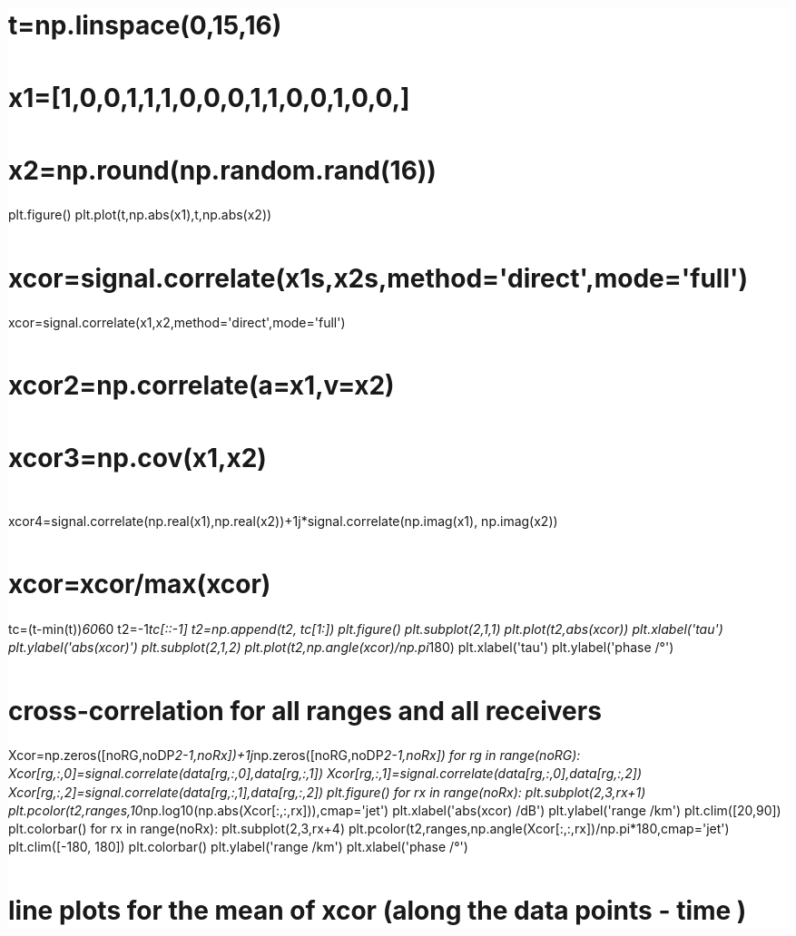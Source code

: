 # t=np.linspace(0,15,16)
# x1=[1,0,0,1,1,1,0,0,0,1,1,0,0,1,0,0,]
# x2=np.round(np.random.rand(16))
plt.figure()
plt.plot(t,np.abs(x1),t,np.abs(x2))
# xcor=signal.correlate(x1s,x2s,method='direct',mode='full')
xcor=signal.correlate(x1,x2,method='direct',mode='full')
# xcor2=np.correlate(a=x1,v=x2)
# xcor3=np.cov(x1,x2)
#
xcor4=signal.correlate(np.real(x1),np.real(x2))+1j*signal.correlate(np.imag(x1),
np.imag(x2))
# xcor=xcor/max(xcor)
tc=(t-min(t))*60*60
t2=-1*tc[::-1]
t2=np.append(t2, tc[1:])
plt.figure()
plt.subplot(2,1,1)
plt.plot(t2,abs(xcor))
plt.xlabel('tau')
plt.ylabel('abs(xcor)')
plt.subplot(2,1,2)
plt.plot(t2,np.angle(xcor)/np.pi*180)
plt.xlabel('tau')
plt.ylabel('phase /°')
# cross-correlation for all ranges and all receivers
Xcor=np.zeros([noRG,noDP*2-1,noRx])+1j*np.zeros([noRG,noDP*2-1,noRx])
for rg in range(noRG):
 Xcor[rg,:,0]=signal.correlate(data[rg,:,0],data[rg,:,1])
 Xcor[rg,:,1]=signal.correlate(data[rg,:,0],data[rg,:,2])
 Xcor[rg,:,2]=signal.correlate(data[rg,:,1],data[rg,:,2])
plt.figure()
for rx in range(noRx):
 plt.subplot(2,3,rx+1)
 plt.pcolor(t2,ranges,10*np.log10(np.abs(Xcor[:,:,rx])),cmap='jet')
 plt.xlabel('abs(xcor) /dB')
 plt.ylabel('range /km')
 plt.clim([20,90])
 plt.colorbar()
for rx in range(noRx):
 plt.subplot(2,3,rx+4)
 plt.pcolor(t2,ranges,np.angle(Xcor[:,:,rx])/np.pi*180,cmap='jet')
 plt.clim([-180, 180])
 plt.colorbar()
 plt.ylabel('range /km')
 plt.xlabel('phase /°')
# line plots for the mean of xcor (along the data points - time )